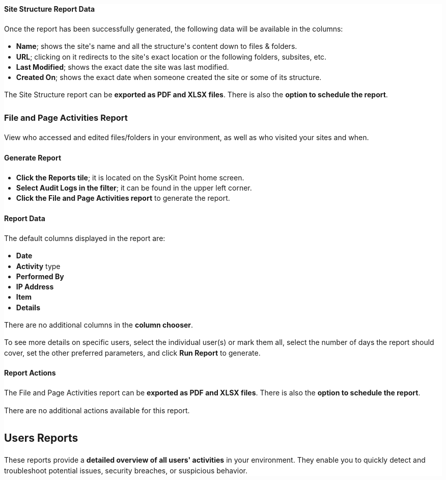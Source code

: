 #### Site Structure Report Data

Once the report has been successfully generated, the following data will be available in the columns:

* **Name**; shows the site's name and all the structure's content down to files & folders.
* **URL**; clicking on it redirects to the site's exact location or the following folders, subsites, etc.
* **Last Modified**; shows the exact date the site was last modified.
* **Created On**; shows the exact date when someone created the site or some of its structure.

The Site Structure report can be **exported as PDF and XLSX files**. There is also the **option to schedule the report**.


### File and Page Activities Report

View who accessed and edited files/folders in your environment, as well as who visited your sites and when.

#### Generate Report

 * **Click the Reports tile**; it is located on the SysKit Point home screen.
 * **Select Audit Logs in the filter**; it can be found in the upper left corner.
 * **Click the File and Page Activities report** to generate the report.

#### Report Data

The default columns displayed in the report are:
    
* **Date**
* **Activity** type
* **Performed By**
* **IP Address**
* **Item**
* **Details**
    
There are no additional columns in the **column chooser**.

To see more details on specific users, select the individual user(s) or mark them all, select the number of days the report should cover, set the other preferred parameters, and click **Run Report** to generate.


#### Report Actions

The File and Page Activities report can be **exported as PDF and XLSX files**. There is also the **option to schedule the report**.

There are no additional actions available for this report.


## Users Reports

These reports provide a **detailed overview of all users' activities** in your environment. They enable you to quickly detect and troubleshoot potential issues, security breaches, or suspicious behavior. 
